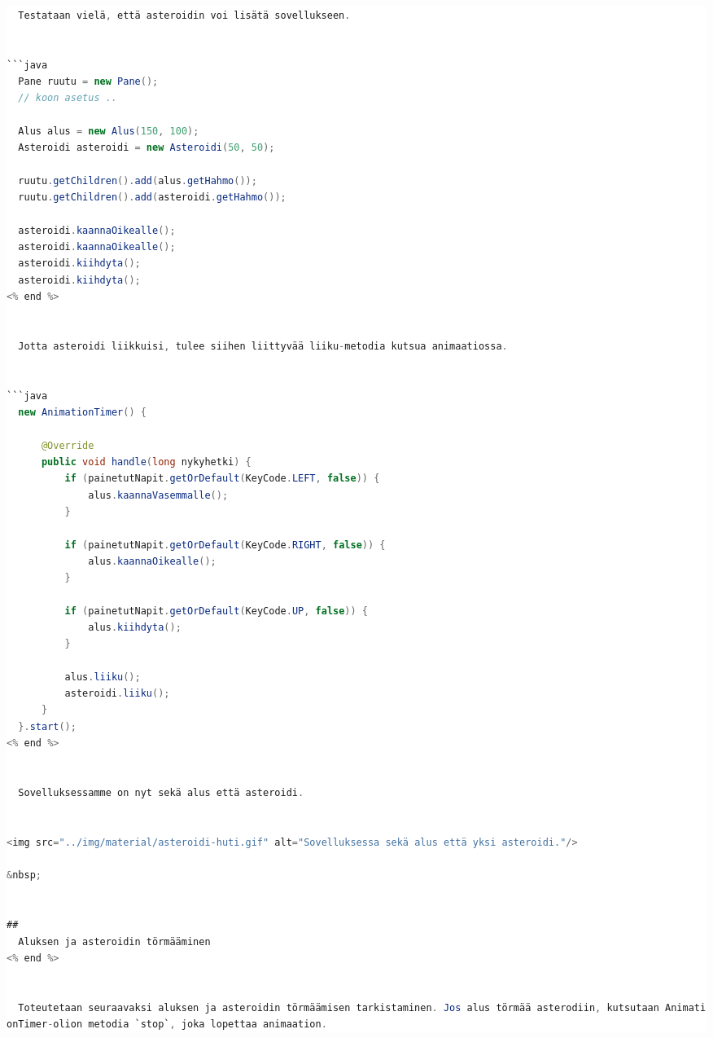 ```java
  Testataan vielä, että asteroidin voi lisätä sovellukseen.


```java
  Pane ruutu = new Pane();
  // koon asetus .. 

  Alus alus = new Alus(150, 100);
  Asteroidi asteroidi = new Asteroidi(50, 50);

  ruutu.getChildren().add(alus.getHahmo());
  ruutu.getChildren().add(asteroidi.getHahmo());
  
  asteroidi.kaannaOikealle();
  asteroidi.kaannaOikealle();
  asteroidi.kiihdyta();
  asteroidi.kiihdyta();
<% end %>


  Jotta asteroidi liikkuisi, tulee siihen liittyvää liiku-metodia kutsua animaatiossa.


```java
  new AnimationTimer() {

      @Override
      public void handle(long nykyhetki) {
          if (painetutNapit.getOrDefault(KeyCode.LEFT, false)) {
              alus.kaannaVasemmalle();
          }

          if (painetutNapit.getOrDefault(KeyCode.RIGHT, false)) {
              alus.kaannaOikealle();
          }

          if (painetutNapit.getOrDefault(KeyCode.UP, false)) {
              alus.kiihdyta();
          }

          alus.liiku();
          asteroidi.liiku();
      }
  }.start();
<% end %>


  Sovelluksessamme on nyt sekä alus että asteroidi.


<img src="../img/material/asteroidi-huti.gif" alt="Sovelluksessa sekä alus että yksi asteroidi."/>

&nbsp;


## 
  Aluksen ja asteroidin törmääminen
<% end %>


  Toteutetaan seuraavaksi aluksen ja asteroidin törmäämisen tarkistaminen. Jos alus törmää asterodiin, kutsutaan AnimationTimer-olion metodia `stop`, joka lopettaa animaation.

```